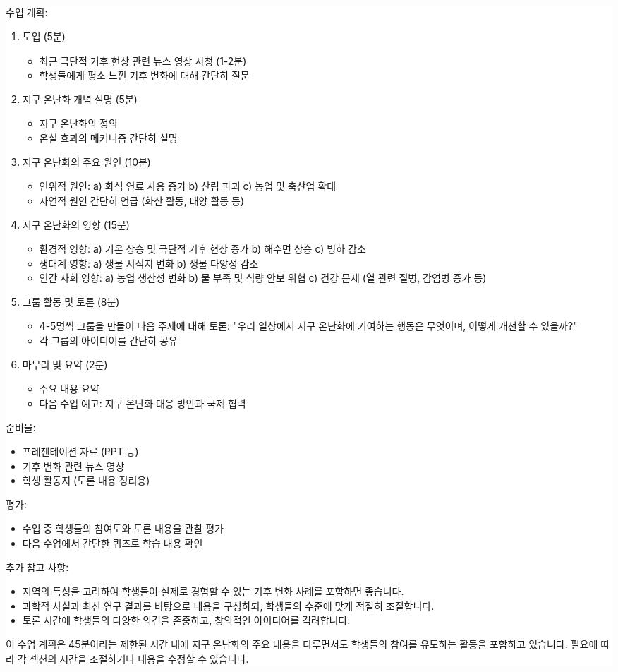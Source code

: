 수업 계획:

1. 도입 (5분)
   - 최근 극단적 기후 현상 관련 뉴스 영상 시청 (1-2분)
   - 학생들에게 평소 느낀 기후 변화에 대해 간단히 질문

2. 지구 온난화 개념 설명 (5분)
   - 지구 온난화의 정의
   - 온실 효과의 메커니즘 간단히 설명

3. 지구 온난화의 주요 원인 (10분)
   - 인위적 원인:
     a) 화석 연료 사용 증가
     b) 산림 파괴
     c) 농업 및 축산업 확대
   - 자연적 원인 간단히 언급 (화산 활동, 태양 활동 등)

4. 지구 온난화의 영향 (15분)
   - 환경적 영향:
     a) 기온 상승 및 극단적 기후 현상 증가
     b) 해수면 상승
     c) 빙하 감소
   - 생태계 영향:
     a) 생물 서식지 변화
     b) 생물 다양성 감소
   - 인간 사회 영향:
     a) 농업 생산성 변화
     b) 물 부족 및 식량 안보 위협
     c) 건강 문제 (열 관련 질병, 감염병 증가 등)

5. 그룹 활동 및 토론 (8분)
   - 4-5명씩 그룹을 만들어 다음 주제에 대해 토론:
     "우리 일상에서 지구 온난화에 기여하는 행동은 무엇이며, 어떻게 개선할 수 있을까?"
   - 각 그룹의 아이디어를 간단히 공유

6. 마무리 및 요약 (2분)
   - 주요 내용 요약
   - 다음 수업 예고: 지구 온난화 대응 방안과 국제 협력

준비물:
- 프레젠테이션 자료 (PPT 등)
- 기후 변화 관련 뉴스 영상
- 학생 활동지 (토론 내용 정리용)

평가:
- 수업 중 학생들의 참여도와 토론 내용을 관찰 평가
- 다음 수업에서 간단한 퀴즈로 학습 내용 확인

추가 참고 사항:
- 지역의 특성을 고려하여 학생들이 실제로 경험할 수 있는 기후 변화 사례를 포함하면 좋습니다.
- 과학적 사실과 최신 연구 결과를 바탕으로 내용을 구성하되, 학생들의 수준에 맞게 적절히 조절합니다.
- 토론 시간에 학생들의 다양한 의견을 존중하고, 창의적인 아이디어를 격려합니다.

이 수업 계획은 45분이라는 제한된 시간 내에 지구 온난화의 주요 내용을 다루면서도 학생들의 참여를 유도하는 활동을 포함하고 있습니다. 필요에 따라 각 섹션의 시간을 조절하거나 내용을 수정할 수 있습니다.
